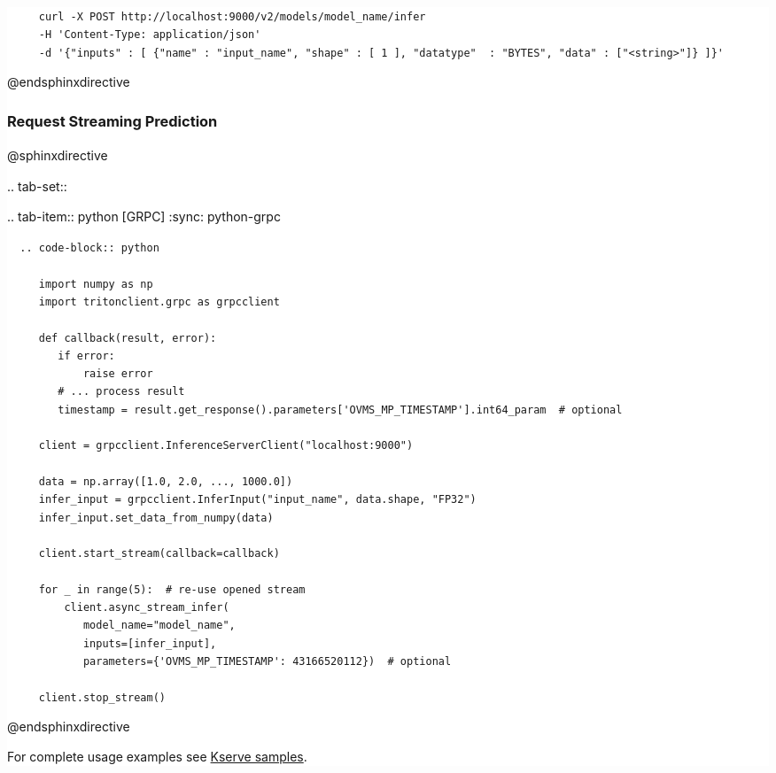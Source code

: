          curl -X POST http://localhost:9000/v2/models/model_name/infer
         -H 'Content-Type: application/json'
         -d '{"inputs" : [ {"name" : "input_name", "shape" : [ 1 ], "datatype"  : "BYTES", "data" : ["<string>"]} ]}'
   
@endsphinxdirective

### Request Streaming Prediction

@sphinxdirective

.. tab-set::
   
   .. tab-item::  python [GRPC]
      :sync: python-grpc
   
      .. code-block:: python
                   
         import numpy as np
         import tritonclient.grpc as grpcclient
         
         def callback(result, error):
            if error:
                raise error
            # ... process result
            timestamp = result.get_response().parameters['OVMS_MP_TIMESTAMP'].int64_param  # optional

         client = grpcclient.InferenceServerClient("localhost:9000")
         
         data = np.array([1.0, 2.0, ..., 1000.0])
         infer_input = grpcclient.InferInput("input_name", data.shape, "FP32")
         infer_input.set_data_from_numpy(data)

         client.start_stream(callback=callback)

         for _ in range(5):  # re-use opened stream
             client.async_stream_infer(
                model_name="model_name",
                inputs=[infer_input],
                parameters={'OVMS_MP_TIMESTAMP': 43166520112})  # optional

         client.stop_stream()

@endsphinxdirective

For complete usage examples see [Kserve samples](https://github.com/openvinotoolkit/model_server/tree/releases/2023/2/client/python/kserve-api/samples).
